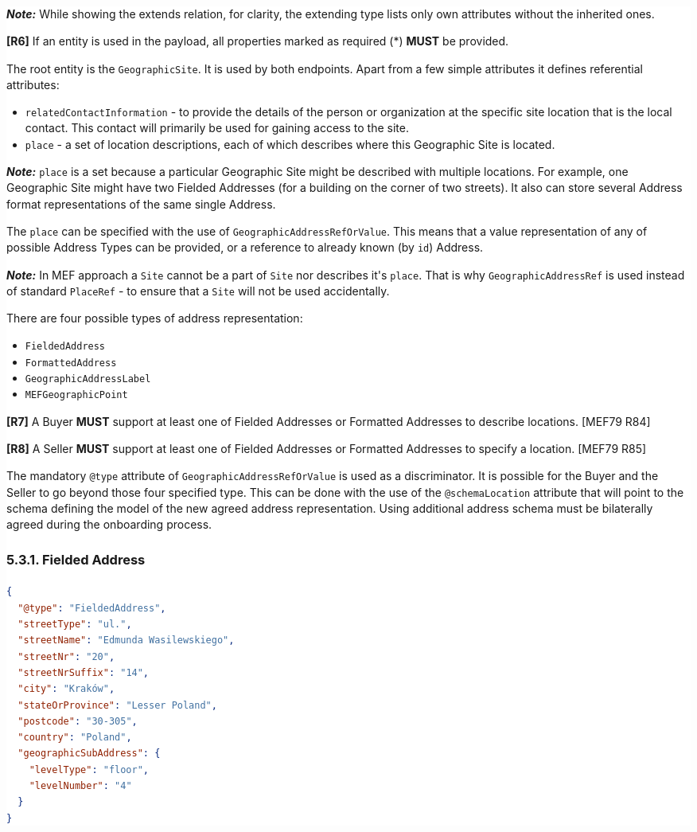 **_Note:_** While showing the extends relation, for clarity, the extending type
lists only own attributes without the inherited ones.

**[R6]** If an entity is used in the payload, all properties marked as required
(\*) **MUST** be provided.

The root entity is the `GeographicSite`. It is used by both endpoints. Apart
from a few simple attributes it defines referential attributes:

- `relatedContactInformation` - to provide the details of the person or
  organization at the specific site location that is the local contact. This
  contact will primarily be used for gaining access to the site.
- `place` - a set of location descriptions, each of which describes where this
  Geographic Site is located.

**_Note:_** `place` is a set because a particular Geographic Site might be
described with multiple locations. For example, one Geographic Site might have
two Fielded Addresses (for a building on the corner of two streets). It also
can store several Address format representations of the same single Address.

The `place` can be specified with the use of `GeographicAddressRefOrValue`.
This means that a value representation of any of possible Address Types can be
provided, or a reference to already known (by `id`) Address.

**_Note:_** In MEF approach a `Site` cannot be a part of `Site` nor describes
it's `place`. That is why `GeographicAddressRef` is used instead of standard
`PlaceRef` - to ensure that a `Site` will not be used accidentally.

There are four possible types of address representation:

- `FieldedAddress`
- `FormattedAddress`
- `GeographicAddressLabel`
- `MEFGeographicPoint`

**[R7]** A Buyer **MUST** support at least one of Fielded Addresses or
Formatted Addresses to describe locations. [MEF79 R84]

**[R8]** A Seller **MUST** support at least one of Fielded Addresses or
Formatted Addresses to specify a location. [MEF79 R85]

The mandatory `@type` attribute of `GeographicAddressRefOrValue` is used as a
discriminator. It is possible for the Buyer and the Seller to go beyond those
four specified type. This can be done with the use of the `@schemaLocation`
attribute that will point to the schema defining the model of the new agreed
address representation. Using additional address schema must be bilaterally
agreed during the onboarding process.

### 5.3.1. Fielded Address

```json
{
  "@type": "FieldedAddress",
  "streetType": "ul.",
  "streetName": "Edmunda Wasilewskiego",
  "streetNr": "20",
  "streetNrSuffix": "14",
  "city": "Kraków",
  "stateOrProvince": "Lesser Poland",
  "postcode": "30-305",
  "country": "Poland",
  "geographicSubAddress": {
    "levelType": "floor",
    "levelNumber": "4"
  }
}
```
